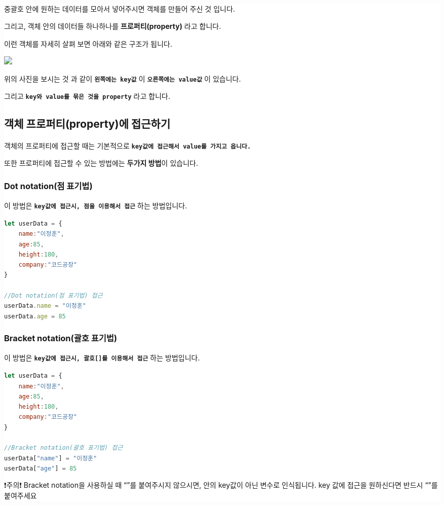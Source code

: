 중괄호 안에 원하는 데이터를 모아서 넣어주시면 객체를 만들어 주신 것 입니다.

그리고, 객체 안의 데이터들 하나하나를 **프로퍼티(property)** 라고 합니다.

이런 객체를 자세히 살펴 보면 아래와 같은 구조가 됩니다.


<img src="./img/객체.png">

위의 사진을 보시는 것 과 같이 **`왼쪽에는 key값`** 이 **`오른쪽에는 value값`** 이 있습니다.

그리고 **`key와 value를 묶은 것을 property`** 라고 합니다.

## 객체 프로퍼티(property)에 접근하기

객체의 프로퍼티에 접근할 때는 기본적으로 **`key값에 접근해서 value를 가지고 옵니다.`**

또한 프로퍼티에 접근할 수 있는 방법에는 **두가지 방법**이 있습니다.

### Dot notation(점 표기법)

이 방법은 **`key값에 접근시, 점을 이용해서 접근`** 하는 방법입니다.

```javascript
let userData = {
	name:"이정훈",
	age:85,
	height:180,
	company:"코드공장"
}

//Dot notation(점 표기법) 접근
userData.name = "이정훈"
userData.age = 85
```

### Bracket notation(괄호 표기법)

이 방법은 **`key값에 접근시, 괄호[]를 이용해서 접근`** 하는 방법입니다.

```javascript
let userData = {
	name:"이정훈",
	age:85,
	height:180,
	company:"코드공장"
}

//Bracket notation(괄호 표기법) 접근
userData["name"] = "이정훈"
userData["age"] = 85
```

❗️주의❗️
Bracket notation을 사용하실 때 “”를 붙여주시지 않으시면, 안의 key값이 아닌 변수로 인식됩니다.
key 값에 접근을 원하신다면 반드시 “”를 붙여주세요
